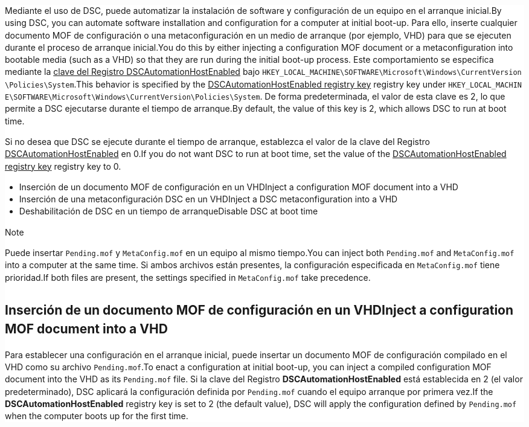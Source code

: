 
  <span data-ttu-id="fdf3f-114">Mediante el uso de DSC, puede automatizar la instalación de software y configuración de un equipo en el arranque inicial.</span><span class="sxs-lookup"><span data-stu-id="fdf3f-114">By using DSC, you can automate software installation and configuration for a computer at initial boot-up.</span></span>
  <span data-ttu-id="fdf3f-115">Para ello, inserte cualquier documento MOF de configuración o una metaconfiguración en un medio de arranque (por ejemplo, VHD) para que se ejecuten durante el proceso de arranque inicial.</span><span class="sxs-lookup"><span data-stu-id="fdf3f-115">You do this by either injecting a configuration MOF document or a metaconfiguration into bootable media (such as a VHD) so that they are run during the initial boot-up process.</span></span>
  <span data-ttu-id="fdf3f-116">Este comportamiento se especifica mediante la [clave del Registro DSCAutomationHostEnabled](DSCAutomationHostEnabled.md) bajo `HKEY_LOCAL_MACHINE\SOFTWARE\Microsoft\Windows\CurrentVersion\Policies\System`.</span><span class="sxs-lookup"><span data-stu-id="fdf3f-116">This behavior is specified by the [DSCAutomationHostEnabled registry key](DSCAutomationHostEnabled.md) registry key under `HKEY_LOCAL_MACHINE\SOFTWARE\Microsoft\Windows\CurrentVersion\Policies\System`.</span></span>
  <span data-ttu-id="fdf3f-117">De forma predeterminada, el valor de esta clave es 2, lo que permite a DSC ejecutarse durante el tiempo de arranque.</span><span class="sxs-lookup"><span data-stu-id="fdf3f-117">By default, the value of this key is 2, which allows DSC to run at boot time.</span></span>

  <span data-ttu-id="fdf3f-118">Si no desea que DSC se ejecute durante el tiempo de arranque, establezca el valor de la clave del Registro [DSCAutomationHostEnabled](DSCAutomationHostEnabled.md) en 0.</span><span class="sxs-lookup"><span data-stu-id="fdf3f-118">If you do not want DSC to run at boot time, set the value of the [DSCAutomationHostEnabled registry key](DSCAutomationHostEnabled.md) registry key to 0.</span></span>

- <span data-ttu-id="fdf3f-119">Inserción de un documento MOF de configuración en un VHD</span><span class="sxs-lookup"><span data-stu-id="fdf3f-119">Inject a configuration MOF document into a VHD</span></span>
- <span data-ttu-id="fdf3f-120">Inserción de una metaconfiguración DSC en un VHD</span><span class="sxs-lookup"><span data-stu-id="fdf3f-120">Inject a DSC metaconfiguration into a VHD</span></span>
- <span data-ttu-id="fdf3f-121">Deshabilitación de DSC en un tiempo de arranque</span><span class="sxs-lookup"><span data-stu-id="fdf3f-121">Disable DSC at boot time</span></span>

> [!NOTE]
> <span data-ttu-id="fdf3f-122">Puede insertar `Pending.mof` y `MetaConfig.mof` en un equipo al mismo tiempo.</span><span class="sxs-lookup"><span data-stu-id="fdf3f-122">You can inject both `Pending.mof` and `MetaConfig.mof` into a computer at the same time.</span></span>
> <span data-ttu-id="fdf3f-123">Si ambos archivos están presentes, la configuración especificada en `MetaConfig.mof` tiene prioridad.</span><span class="sxs-lookup"><span data-stu-id="fdf3f-123">If both files are present, the settings specified in `MetaConfig.mof` take precedence.</span></span>

## <a name="inject-a-configuration-mof-document-into-a-vhd"></a><span data-ttu-id="fdf3f-124">Inserción de un documento MOF de configuración en un VHD</span><span class="sxs-lookup"><span data-stu-id="fdf3f-124">Inject a configuration MOF document into a VHD</span></span>

<span data-ttu-id="fdf3f-125">Para establecer una configuración en el arranque inicial, puede insertar un documento MOF de configuración compilado en el VHD como su archivo `Pending.mof`.</span><span class="sxs-lookup"><span data-stu-id="fdf3f-125">To enact a configuration at initial boot-up, you can inject a compiled configuration MOF document into the VHD as its `Pending.mof` file.</span></span>
<span data-ttu-id="fdf3f-126">Si la clave del Registro **DSCAutomationHostEnabled** está establecida en 2 (el valor predeterminado), DSC aplicará la configuración definida por `Pending.mof` cuando el equipo arranque por primera vez.</span><span class="sxs-lookup"><span data-stu-id="fdf3f-126">If the **DSCAutomationHostEnabled** registry key is set to 2 (the default value), DSC will apply the configuration defined by `Pending.mof` when the computer boots up for the first time.</span></span>
